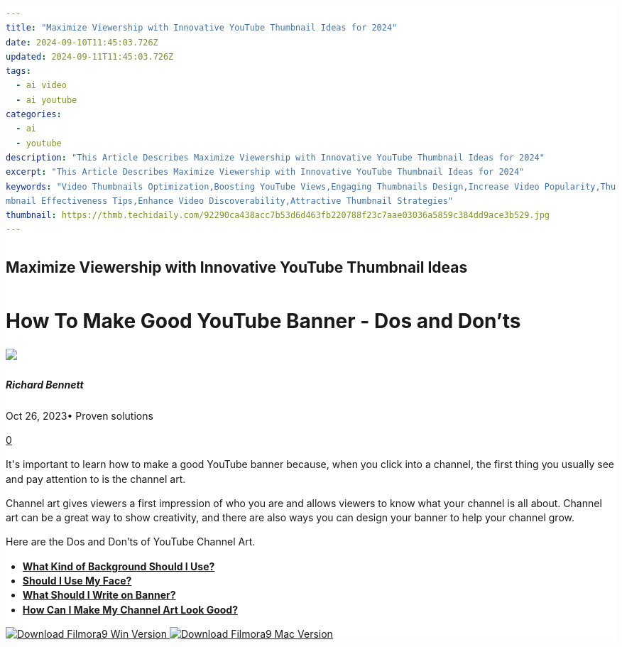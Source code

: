 ```yaml
---
title: "Maximize Viewership with Innovative YouTube Thumbnail Ideas for 2024"
date: 2024-09-10T11:45:03.726Z
updated: 2024-09-11T11:45:03.726Z
tags:
  - ai video
  - ai youtube
categories:
  - ai
  - youtube
description: "This Article Describes Maximize Viewership with Innovative YouTube Thumbnail Ideas for 2024"
excerpt: "This Article Describes Maximize Viewership with Innovative YouTube Thumbnail Ideas for 2024"
keywords: "Video Thumbnails Optimization,Boosting YouTube Views,Engaging Thumbnails Design,Increase Video Popularity,Thumbnail Effectiveness Tips,Enhance Video Discoverability,Attractive Thumbnail Strategies"
thumbnail: https://thmb.techidaily.com/92290ca438acc7b53d6d463fb220788f23c7aae03036a5859c384dd9ace3b529.jpg
---
```


## Maximize Viewership with Innovative YouTube Thumbnail Ideas

# How To Make Good YouTube Banner - Dos and Don’ts

![](https://images.wondershare.com/filmora/article-images/richard-bennett.jpg)

##### Richard Bennett

 Oct 26, 2023• Proven solutions

[0](#commentsBoxSeoTemplate)

It's important to learn how to make a good YouTube banner because, when you click into a channel, the first thing you usually see and pay attention to is the channel art.

Channel art gives viewers a first impression of who you are and allows viewers to know what your channel is all about. Channel art can be a great way to show creativity, and there are also ways you can design your banner to help your channel grow.

Here are the Dos and Don’ts of YouTube Channel Art.

* **[What Kind of Background Should I Use?](#background)**
* **[Should I Use My Face?](#face)**
* **[What Should I Write on Banner?](#write)**
* **[How Can I Make My Channel Art Look Good?](#good)**

[![Download Filmora9 Win Version](https://images.wondershare.com/filmora/guide/download-btn-win.jpg) ](https://tools.techidaily.com/wondershare/filmora/download/) [![Download Filmora9 Mac Version](https://images.wondershare.com/filmora/guide/download-btn-mac.jpg) ](https://tools.techidaily.com/wondershare/filmora/download/)
